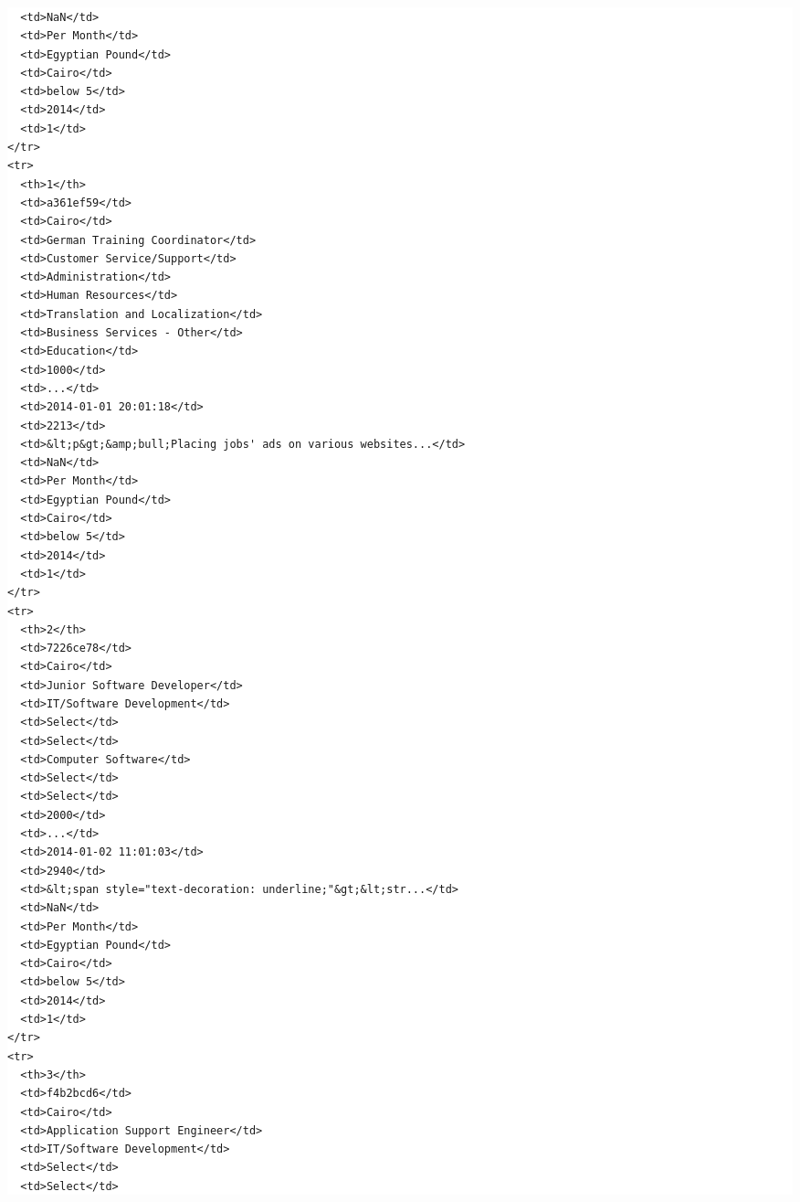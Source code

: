       <td>NaN</td>
      <td>Per Month</td>
      <td>Egyptian Pound</td>
      <td>Cairo</td>
      <td>below 5</td>
      <td>2014</td>
      <td>1</td>
    </tr>
    <tr>
      <th>1</th>
      <td>a361ef59</td>
      <td>Cairo</td>
      <td>German Training Coordinator</td>
      <td>Customer Service/Support</td>
      <td>Administration</td>
      <td>Human Resources</td>
      <td>Translation and Localization</td>
      <td>Business Services - Other</td>
      <td>Education</td>
      <td>1000</td>
      <td>...</td>
      <td>2014-01-01 20:01:18</td>
      <td>2213</td>
      <td>&lt;p&gt;&amp;bull;Placing jobs' ads on various websites...</td>
      <td>NaN</td>
      <td>Per Month</td>
      <td>Egyptian Pound</td>
      <td>Cairo</td>
      <td>below 5</td>
      <td>2014</td>
      <td>1</td>
    </tr>
    <tr>
      <th>2</th>
      <td>7226ce78</td>
      <td>Cairo</td>
      <td>Junior Software Developer</td>
      <td>IT/Software Development</td>
      <td>Select</td>
      <td>Select</td>
      <td>Computer Software</td>
      <td>Select</td>
      <td>Select</td>
      <td>2000</td>
      <td>...</td>
      <td>2014-01-02 11:01:03</td>
      <td>2940</td>
      <td>&lt;span style="text-decoration: underline;"&gt;&lt;str...</td>
      <td>NaN</td>
      <td>Per Month</td>
      <td>Egyptian Pound</td>
      <td>Cairo</td>
      <td>below 5</td>
      <td>2014</td>
      <td>1</td>
    </tr>
    <tr>
      <th>3</th>
      <td>f4b2bcd6</td>
      <td>Cairo</td>
      <td>Application Support Engineer</td>
      <td>IT/Software Development</td>
      <td>Select</td>
      <td>Select</td>